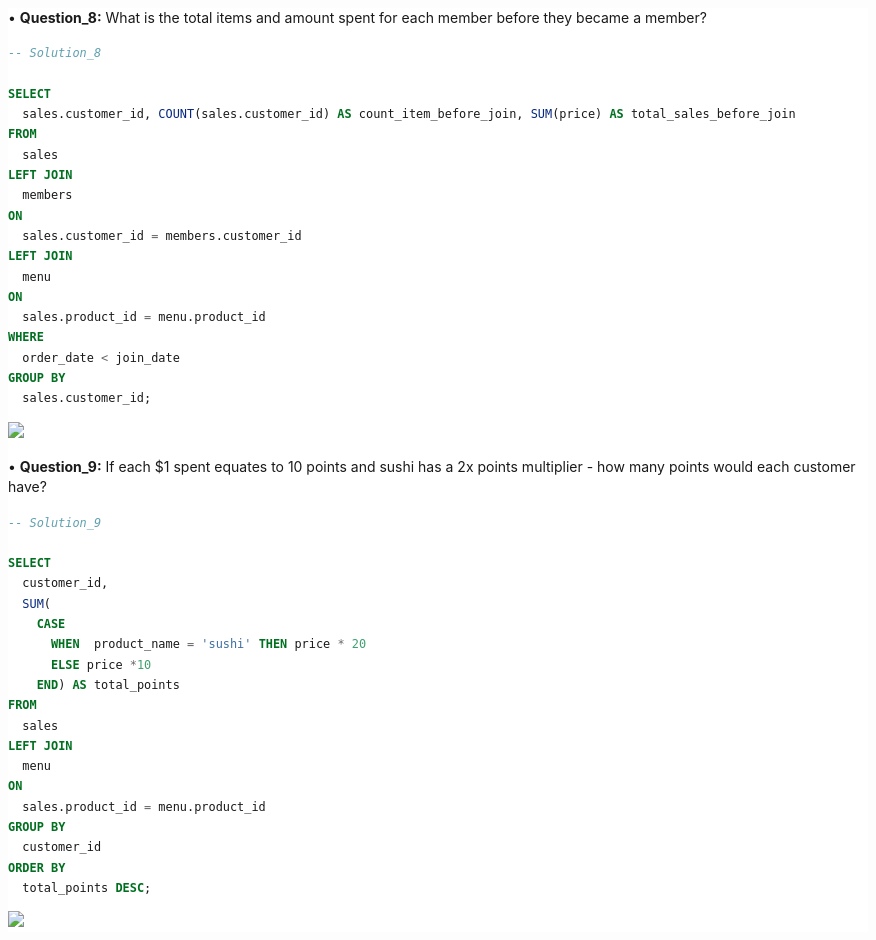 <span>•</span> **Question_8:** What is the total items and amount spent for each member before they became a member?
```sql
-- Solution_8

SELECT
  sales.customer_id, COUNT(sales.customer_id) AS count_item_before_join, SUM(price) AS total_sales_before_join
FROM
  sales
LEFT JOIN
  members
ON
  sales.customer_id = members.customer_id
LEFT JOIN
  menu
ON
  sales.product_id = menu.product_id
WHERE
  order_date < join_date
GROUP BY
  sales.customer_id;
```

![](https://github.com/MertKesenci/Images/blob/61f4f9e184378b01179fbf9f2046847436db00c1/case_1_solution_8.PNG)

<span>•</span> **Question_9:** If each $1 spent equates to 10 points and sushi has a 2x points multiplier - how many points would each customer have?
```sql
-- Solution_9

SELECT
  customer_id,
  SUM(
    CASE
      WHEN  product_name = 'sushi' THEN price * 20
      ELSE price *10
    END) AS total_points
FROM
  sales
LEFT JOIN
  menu
ON
  sales.product_id = menu.product_id
GROUP BY
  customer_id
ORDER BY
  total_points DESC;
```

![](https://github.com/MertKesenci/Images/blob/61f4f9e184378b01179fbf9f2046847436db00c1/case_1_solution_9.PNG)
